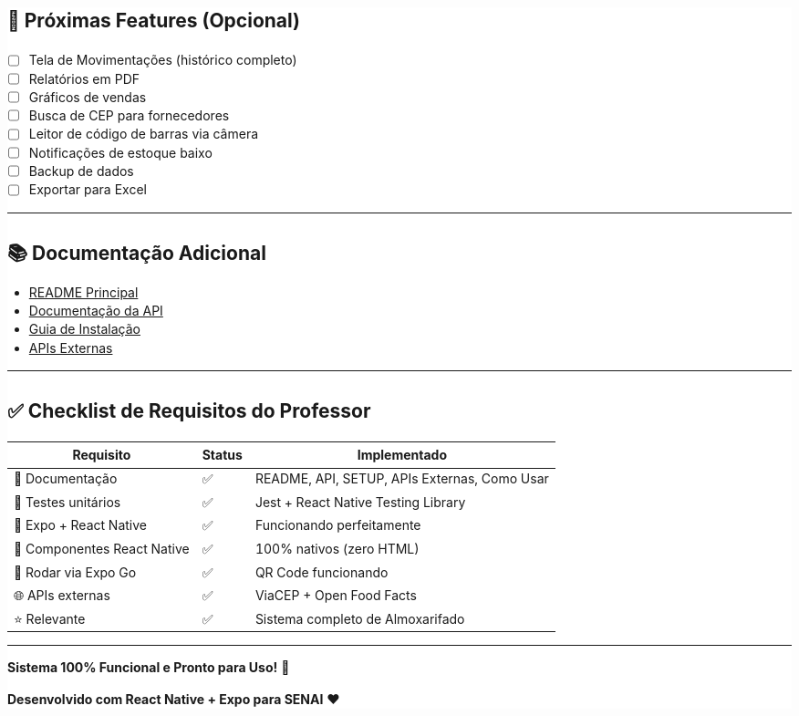 
## 🎯 Próximas Features (Opcional)

- [ ] Tela de Movimentações (histórico completo)
- [ ] Relatórios em PDF
- [ ] Gráficos de vendas
- [ ] Busca de CEP para fornecedores
- [ ] Leitor de código de barras via câmera
- [ ] Notificações de estoque baixo
- [ ] Backup de dados
- [ ] Exportar para Excel

---

## 📚 Documentação Adicional

- [README Principal](README.md)
- [Documentação da API](docs/API.md)
- [Guia de Instalação](docs/SETUP.md)
- [APIs Externas](docs/APIS_EXTERNAS.md)

---

## ✅ Checklist de Requisitos do Professor

| Requisito | Status | Implementado |
|-----------|--------|--------------|
| 📝 Documentação | ✅ | README, API, SETUP, APIs Externas, Como Usar |
| 🧪 Testes unitários | ✅ | Jest + React Native Testing Library |
| 📱 Expo + React Native | ✅ | Funcionando perfeitamente |
| 🧩 Componentes React Native | ✅ | 100% nativos (zero HTML) |
| 📲 Rodar via Expo Go | ✅ | QR Code funcionando |
| 🌐 APIs externas | ✅ | ViaCEP + Open Food Facts |
| ⭐ Relevante | ✅ | Sistema completo de Almoxarifado |

---

**Sistema 100% Funcional e Pronto para Uso!** 🎉

**Desenvolvido com React Native + Expo para SENAI** ❤️


